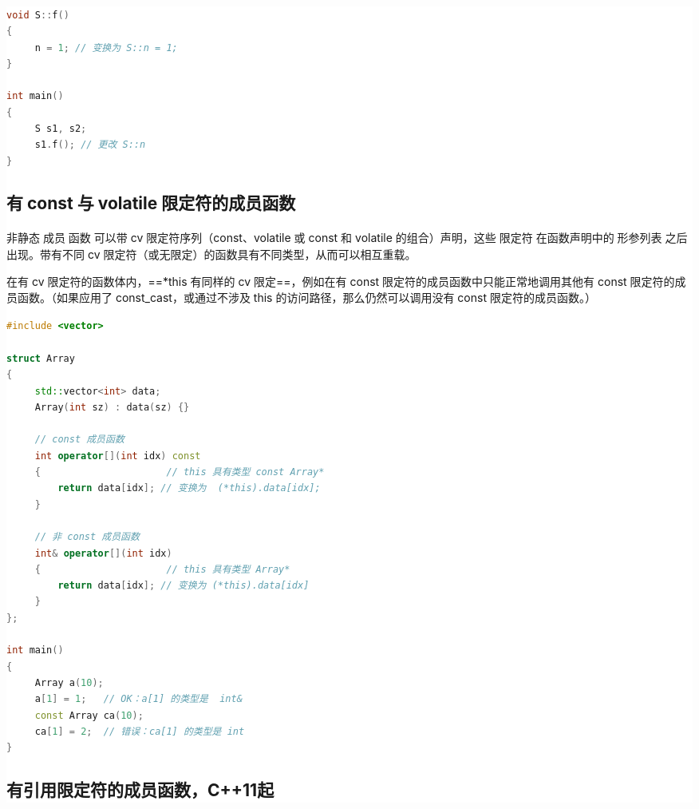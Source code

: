 ```C++
void S::f()
{
     n = 1; // 变换为 S::n = 1;
}

int main()
{
     S s1, s2;
     s1.f(); // 更改 S::n
}
```

## 有 const 与 volatile 限定符的成员函数

非静态 成员 函数 可以带 cv 限定符序列（const、volatile 或 const 和 volatile 的组合）声明，这些 限定符 在函数声明中的 形参列表 之后出现。带有不同 cv 限定符（或无限定）的函数具有不同类型，从而可以相互重载。

在有 cv 限定符的函数体内，==*this 有同样的 cv 限定==，例如在有 const 限定符的成员函数中只能正常地调用其他有 const 限定符的成员函数。（如果应用了 const_cast，或通过不涉及 this 的访问路径，那么仍然可以调用没有 const 限定符的成员函数。）

```C++
#include <vector>

struct Array
{
     std::vector<int> data;
     Array(int sz) : data(sz) {}

     // const 成员函数
     int operator[](int idx) const
     {                      // this 具有类型 const Array*
         return data[idx]; // 变换为  (*this).data[idx];
     }

     // 非 const 成员函数
     int& operator[](int idx)
     {                      // this 具有类型 Array*
         return data[idx]; // 变换为 (*this).data[idx]
     }
};

int main()
{
     Array a(10);
     a[1] = 1;   // OK：a[1] 的类型是  int&
     const Array ca(10);
     ca[1] = 2;  // 错误：ca[1] 的类型是 int
}
```

## 有引用限定符的成员函数，C++11起
